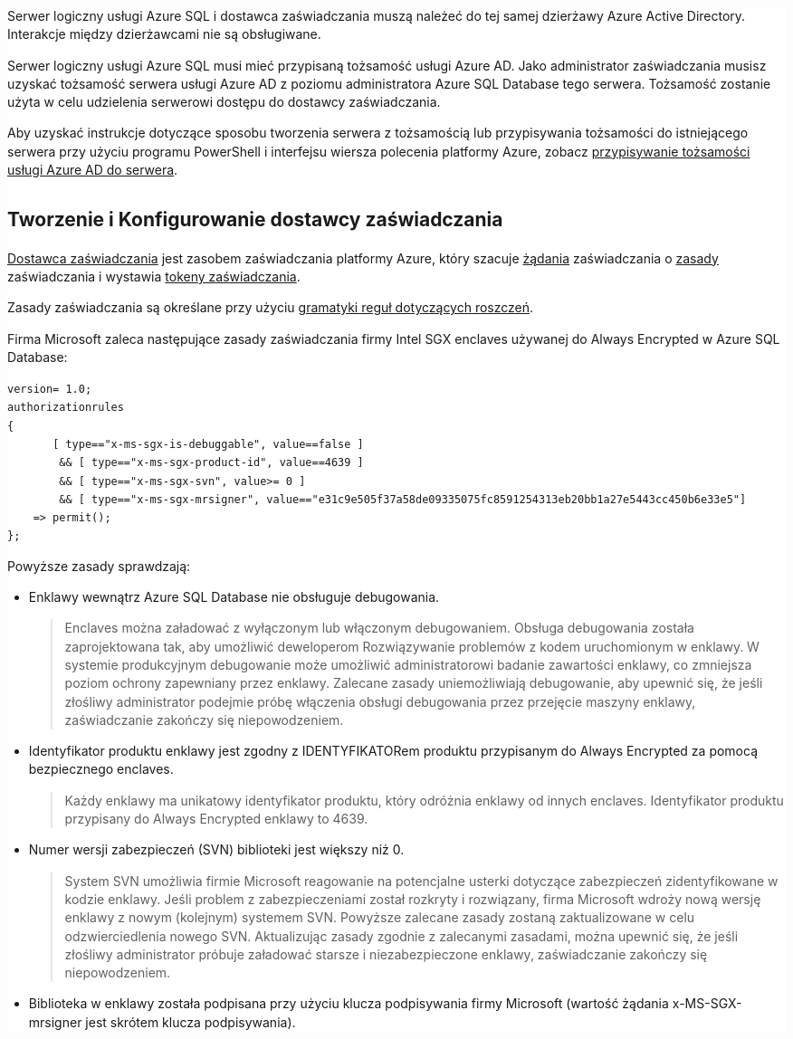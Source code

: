 Serwer logiczny usługi Azure SQL i dostawca zaświadczania muszą należeć do tej samej dzierżawy Azure Active Directory. Interakcje między dzierżawcami nie są obsługiwane. 

Serwer logiczny usługi Azure SQL musi mieć przypisaną tożsamość usługi Azure AD. Jako administrator zaświadczania musisz uzyskać tożsamość serwera usługi Azure AD z poziomu administratora Azure SQL Database tego serwera. Tożsamość zostanie użyta w celu udzielenia serwerowi dostępu do dostawcy zaświadczania. 

Aby uzyskać instrukcje dotyczące sposobu tworzenia serwera z tożsamością lub przypisywania tożsamości do istniejącego serwera przy użyciu programu PowerShell i interfejsu wiersza polecenia platformy Azure, zobacz [przypisywanie tożsamości usługi Azure AD do serwera](transparent-data-encryption-byok-configure.md#assign-an-azure-active-directory-azure-ad-identity-to-your-server).

## <a name="create-and-configure-an-attestation-provider"></a>Tworzenie i Konfigurowanie dostawcy zaświadczania

[Dostawca zaświadczania](../../attestation/basic-concepts.md#attestation-provider) jest zasobem zaświadczania platformy Azure, który szacuje [żądania](../../attestation/basic-concepts.md#attestation-request) zaświadczania o [zasady](../../attestation/basic-concepts.md#attestation-request) zaświadczania i wystawia [tokeny zaświadczania](../../attestation/basic-concepts.md#attestation-token). 

Zasady zaświadczania są określane przy użyciu [gramatyki reguł dotyczących roszczeń](../../attestation/claim-rule-grammar.md).

Firma Microsoft zaleca następujące zasady zaświadczania firmy Intel SGX enclaves używanej do Always Encrypted w Azure SQL Database:

```output
version= 1.0;
authorizationrules 
{
       [ type=="x-ms-sgx-is-debuggable", value==false ]
        && [ type=="x-ms-sgx-product-id", value==4639 ]
        && [ type=="x-ms-sgx-svn", value>= 0 ]
        && [ type=="x-ms-sgx-mrsigner", value=="e31c9e505f37a58de09335075fc8591254313eb20bb1a27e5443cc450b6e33e5"] 
    => permit();
};
```

Powyższe zasady sprawdzają:

- Enklawy wewnątrz Azure SQL Database nie obsługuje debugowania. 
  > Enclaves można załadować z wyłączonym lub włączonym debugowaniem. Obsługa debugowania została zaprojektowana tak, aby umożliwić deweloperom Rozwiązywanie problemów z kodem uruchomionym w enklawy. W systemie produkcyjnym debugowanie może umożliwić administratorowi badanie zawartości enklawy, co zmniejsza poziom ochrony zapewniany przez enklawy. Zalecane zasady uniemożliwiają debugowanie, aby upewnić się, że jeśli złośliwy administrator podejmie próbę włączenia obsługi debugowania przez przejęcie maszyny enklawy, zaświadczanie zakończy się niepowodzeniem. 
- Identyfikator produktu enklawy jest zgodny z IDENTYFIKATORem produktu przypisanym do Always Encrypted za pomocą bezpiecznego enclaves.
  > Każdy enklawy ma unikatowy identyfikator produktu, który odróżnia enklawy od innych enclaves. Identyfikator produktu przypisany do Always Encrypted enklawy to 4639. 
- Numer wersji zabezpieczeń (SVN) biblioteki jest większy niż 0.
  > System SVN umożliwia firmie Microsoft reagowanie na potencjalne usterki dotyczące zabezpieczeń zidentyfikowane w kodzie enklawy. Jeśli problem z zabezpieczeniami został rozkryty i rozwiązany, firma Microsoft wdroży nową wersję enklawy z nowym (kolejnym) systemem SVN. Powyższe zalecane zasady zostaną zaktualizowane w celu odzwierciedlenia nowego SVN. Aktualizując zasady zgodnie z zalecanymi zasadami, można upewnić się, że jeśli złośliwy administrator próbuje załadować starsze i niezabezpieczone enklawy, zaświadczanie zakończy się niepowodzeniem.
- Biblioteka w enklawy została podpisana przy użyciu klucza podpisywania firmy Microsoft (wartość żądania x-MS-SGX-mrsigner jest skrótem klucza podpisywania).